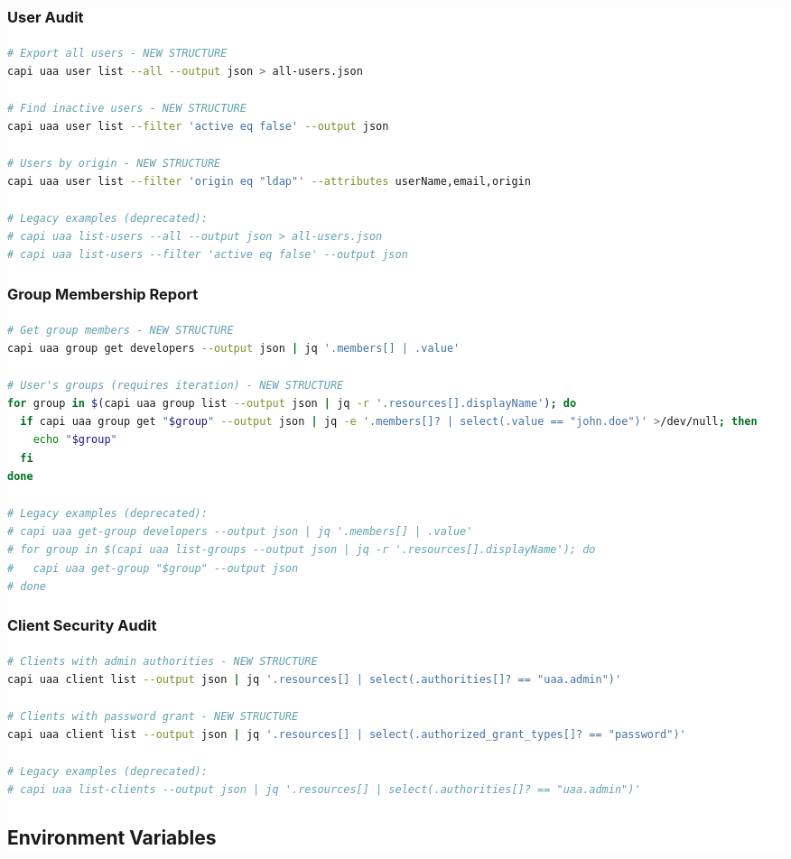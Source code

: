 ### User Audit

```bash
# Export all users - NEW STRUCTURE
capi uaa user list --all --output json > all-users.json

# Find inactive users - NEW STRUCTURE
capi uaa user list --filter 'active eq false' --output json

# Users by origin - NEW STRUCTURE
capi uaa user list --filter 'origin eq "ldap"' --attributes userName,email,origin

# Legacy examples (deprecated):
# capi uaa list-users --all --output json > all-users.json
# capi uaa list-users --filter 'active eq false' --output json
```

### Group Membership Report

```bash
# Get group members - NEW STRUCTURE
capi uaa group get developers --output json | jq '.members[] | .value'

# User's groups (requires iteration) - NEW STRUCTURE
for group in $(capi uaa group list --output json | jq -r '.resources[].displayName'); do
  if capi uaa group get "$group" --output json | jq -e '.members[]? | select(.value == "john.doe")' >/dev/null; then
    echo "$group"
  fi
done

# Legacy examples (deprecated):
# capi uaa get-group developers --output json | jq '.members[] | .value'
# for group in $(capi uaa list-groups --output json | jq -r '.resources[].displayName'); do
#   capi uaa get-group "$group" --output json
# done
```

### Client Security Audit

```bash
# Clients with admin authorities - NEW STRUCTURE
capi uaa client list --output json | jq '.resources[] | select(.authorities[]? == "uaa.admin")'

# Clients with password grant - NEW STRUCTURE
capi uaa client list --output json | jq '.resources[] | select(.authorized_grant_types[]? == "password")'

# Legacy examples (deprecated):
# capi uaa list-clients --output json | jq '.resources[] | select(.authorities[]? == "uaa.admin")'
```

## Environment Variables
